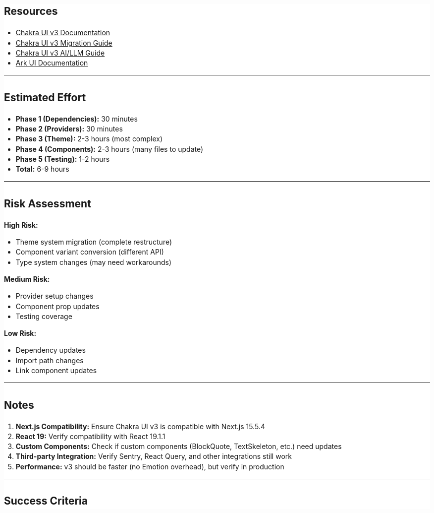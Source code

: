 ## Resources

- [Chakra UI v3 Documentation](https://www.chakra-ui.com/docs/get-started/overview)
- [Chakra UI v3 Migration Guide](https://www.chakra-ui.com/docs/get-started/migration)
- [Chakra UI v3 AI/LLM Guide](https://www.chakra-ui.com/docs/get-started/ai/llms)
- [Ark UI Documentation](https://ark-ui.com/)

---

## Estimated Effort

- **Phase 1 (Dependencies):** 30 minutes
- **Phase 2 (Providers):** 30 minutes
- **Phase 3 (Theme):** 2-3 hours (most complex)
- **Phase 4 (Components):** 2-3 hours (many files to update)
- **Phase 5 (Testing):** 1-2 hours
- **Total:** 6-9 hours

---

## Risk Assessment

**High Risk:**
- Theme system migration (complete restructure)
- Component variant conversion (different API)
- Type system changes (may need workarounds)

**Medium Risk:**
- Provider setup changes
- Component prop updates
- Testing coverage

**Low Risk:**
- Dependency updates
- Import path changes
- Link component updates

---

## Notes

1. **Next.js Compatibility:** Ensure Chakra UI v3 is compatible with Next.js 15.5.4
2. **React 19:** Verify compatibility with React 19.1.1
3. **Custom Components:** Check if custom components (BlockQuote, TextSkeleton, etc.) need updates
4. **Third-party Integration:** Verify Sentry, React Query, and other integrations still work
5. **Performance:** v3 should be faster (no Emotion overhead), but verify in production

---

## Success Criteria
